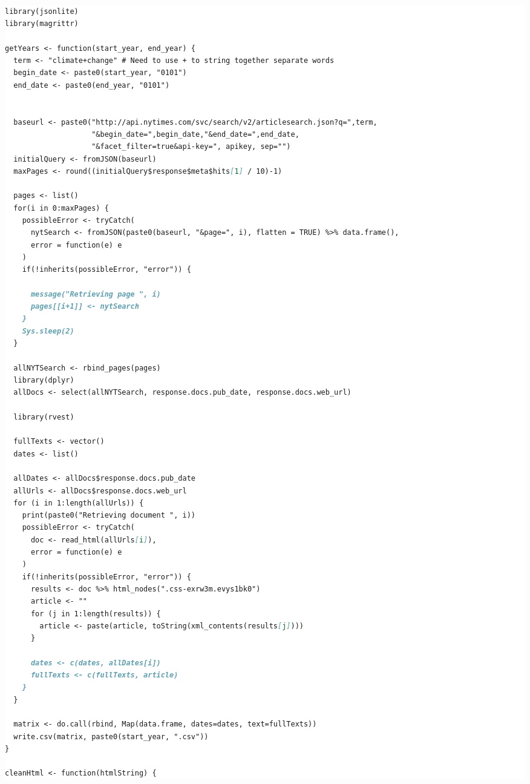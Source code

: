 ```markdown
library(jsonlite)
library(magrittr)

getYears <- function(start_year, end_year) {
  term <- "climate+change" # Need to use + to string together separate words
  begin_date <- paste0(start_year, "0101")
  end_date <- paste0(end_year, "0101")

 
  baseurl <- paste0("http://api.nytimes.com/svc/search/v2/articlesearch.json?q=",term,
                    "&begin_date=",begin_date,"&end_date=",end_date,
                    "&facet_filter=true&api-key=", apikey, sep="")
  initialQuery <- fromJSON(baseurl)
  maxPages <- round((initialQuery$response$meta$hits[1] / 10)-1)
 
  pages <- list()
  for(i in 0:maxPages) {
    possibleError <- tryCatch(
      nytSearch <- fromJSON(paste0(baseurl, "&page=", i), flatten = TRUE) %>% data.frame(),
      error = function(e) e
    )
    if(!inherits(possibleError, "error")) {
      
      message("Retrieving page ", i)
      pages[[i+1]] <- nytSearch
    }
    Sys.sleep(2)
  }
 
  allNYTSearch <- rbind_pages(pages)
  library(dplyr)
  allDocs <- select(allNYTSearch, response.docs.pub_date, response.docs.web_url)
 
  library(rvest)
 
  fullTexts <- vector()
  dates <- list()
 
  allDates <- allDocs$response.docs.pub_date
  allUrls <- allDocs$response.docs.web_url
  for (i in 1:length(allUrls)) {
    print(paste0("Retrieving document ", i))
    possibleError <- tryCatch(
      doc <- read_html(allUrls[i]),
      error = function(e) e
    )
    if(!inherits(possibleError, "error")) {
      results <- doc %>% html_nodes(".css-exrw3m.evys1bk0")
      article <- ""
      for (j in 1:length(results)) {
        article <- paste(article, toString(xml_contents(results[j])))
      }
      
      dates <- c(dates, allDates[i])
      fullTexts <- c(fullTexts, article)
    }
  }
 
  matrix <- do.call(rbind, Map(data.frame, dates=dates, text=fullTexts))
  write.csv(matrix, paste0(start_year, ".csv"))
}

cleanHtml <- function(htmlString) {
```